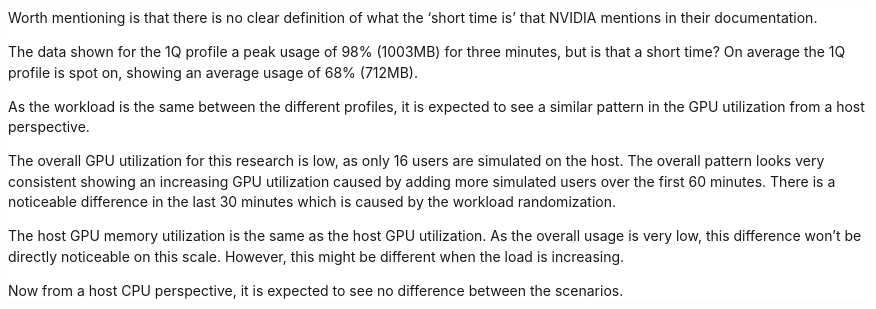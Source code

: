 Worth mentioning is that there is no clear definition of what the ‘short time is’ that NVIDIA mentions in their documentation.

The data shown for the 1Q profile a peak usage of 98% (1003MB) for three minutes, but is that a short time? On average the 1Q profile is spot on, showing an average usage of 68% (712MB).

As the workload is the same between the different profiles, it is expected to see a similar pattern in the GPU utilization from a host perspective.

<iframe title="Host GPU Utilization %" aria-label="Interactive line chart" id="datawrapper-chart-1G8LH" src="https://datawrapper.dwcdn.net/1G8LH/1/" scrolling="no" frameborder="0" style="width: 0; min-width: 100% !important; border: none;" height="450"></iframe><script type="text/javascript">!function(){"use strict";window.addEventListener("message",(function(e){if(void 0!==e.data["datawrapper-height"]){var t=document.querySelectorAll("iframe");for(var a in e.data["datawrapper-height"])for(var r=0;r<t.length;r++){if(t[r].contentWindow===e.source)t[r].style.height=e.data["datawrapper-height"][a]+"px"}}}))}();
</script>

<iframe title="Host GPU Utilization % Avg." aria-label="Grouped Bars" id="datawrapper-chart-n86ie" src="https://datawrapper.dwcdn.net/n86ie/1/" scrolling="no" frameborder="0" style="width: 0; min-width: 100% !important; border: none;" height="204"></iframe><script type="text/javascript">!function(){"use strict";window.addEventListener("message",(function(e){if(void 0!==e.data["datawrapper-height"]){var t=document.querySelectorAll("iframe");for(var a in e.data["datawrapper-height"])for(var r=0;r<t.length;r++){if(t[r].contentWindow===e.source)t[r].style.height=e.data["datawrapper-height"][a]+"px"}}}))}();
</script>

The overall GPU utilization for this research is low, as only 16 users are simulated on the host. The overall pattern looks very consistent showing an increasing GPU utilization caused by adding more simulated users over the first 60 minutes. There is a noticeable difference in the last 30 minutes which is caused by the workload randomization.

<iframe title="Host GPU Memory Utilization %" aria-label="Interactive line chart" id="datawrapper-chart-7bTIi" src="https://datawrapper.dwcdn.net/7bTIi/1/" scrolling="no" frameborder="0" style="width: 0; min-width: 100% !important; border: none;" height="450"></iframe><script type="text/javascript">!function(){"use strict";window.addEventListener("message",(function(e){if(void 0!==e.data["datawrapper-height"]){var t=document.querySelectorAll("iframe");for(var a in e.data["datawrapper-height"])for(var r=0;r<t.length;r++){if(t[r].contentWindow===e.source)t[r].style.height=e.data["datawrapper-height"][a]+"px"}}}))}();
</script>

<iframe title="Host GPU Memory Utilization % Avg." aria-label="Grouped Bars" id="datawrapper-chart-ehzfD" src="https://datawrapper.dwcdn.net/ehzfD/1/" scrolling="no" frameborder="0" style="width: 0; min-width: 100% !important; border: none;" height="204"></iframe><script type="text/javascript">!function(){"use strict";window.addEventListener("message",(function(e){if(void 0!==e.data["datawrapper-height"]){var t=document.querySelectorAll("iframe");for(var a in e.data["datawrapper-height"])for(var r=0;r<t.length;r++){if(t[r].contentWindow===e.source)t[r].style.height=e.data["datawrapper-height"][a]+"px"}}}))}();
</script>

The host GPU memory utilization is the same as the host GPU utilization. As the overall usage is very low, this difference won’t be directly noticeable on this scale. However, this might be different when the load is increasing. 

Now from a host CPU perspective, it is expected to see no difference between the scenarios.
